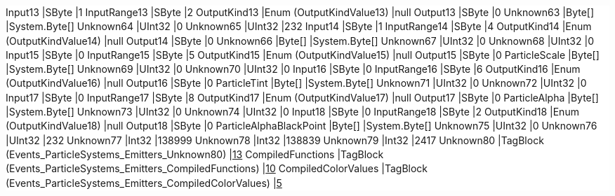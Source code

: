 Input13	|SByte	|1
InputRange13	|SByte	|2
OutputKind13	|Enum (OutputKindValue13)	|null
Output13	|SByte	|0
Unknown63	|Byte[]	|System.Byte[]
Unknown64	|UInt32	|0
Unknown65	|UInt32	|232
Input14	|SByte	|1
InputRange14	|SByte	|4
OutputKind14	|Enum (OutputKindValue14)	|null
Output14	|SByte	|0
Unknown66	|Byte[]	|System.Byte[]
Unknown67	|UInt32	|0
Unknown68	|UInt32	|0
Input15	|SByte	|0
InputRange15	|SByte	|5
OutputKind15	|Enum (OutputKindValue15)	|null
Output15	|SByte	|0
ParticleScale	|Byte[]	|System.Byte[]
Unknown69	|UInt32	|0
Unknown70	|UInt32	|0
Input16	|SByte	|0
InputRange16	|SByte	|6
OutputKind16	|Enum (OutputKindValue16)	|null
Output16	|SByte	|0
ParticleTint	|Byte[]	|System.Byte[]
Unknown71	|UInt32	|0
Unknown72	|UInt32	|0
Input17	|SByte	|0
InputRange17	|SByte	|8
OutputKind17	|Enum (OutputKindValue17)	|null
Output17	|SByte	|0
ParticleAlpha	|Byte[]	|System.Byte[]
Unknown73	|UInt32	|0
Unknown74	|UInt32	|0
Input18	|SByte	|0
InputRange18	|SByte	|2
OutputKind18	|Enum (OutputKindValue18)	|null
Output18	|SByte	|0
ParticleAlphaBlackPoint	|Byte[]	|System.Byte[]
Unknown75	|UInt32	|0
Unknown76	|UInt32	|232
Unknown77	|Int32	|138999
Unknown78	|Int32	|138839
Unknown79	|Int32	|2417
Unknown80	|TagBlock (Events_ParticleSystems_Emitters_Unknown80)	|[13](#events_particlesystems_emitters_unknown80)
CompiledFunctions	|TagBlock (Events_ParticleSystems_Emitters_CompiledFunctions)	|[10](#events_particlesystems_emitters_compiledfunctions)
CompiledColorValues	|TagBlock (Events_ParticleSystems_Emitters_CompiledColorValues)	|[5](#events_particlesystems_emitters_compiledcolorvalues)
